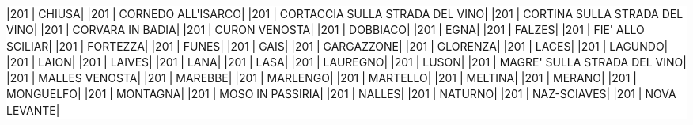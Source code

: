|201 | CHIUSA|
|201 | CORNEDO ALL'ISARCO|
|201 | CORTACCIA SULLA STRADA DEL VINO|
|201 | CORTINA SULLA STRADA DEL VINO|
|201 | CORVARA IN BADIA|
|201 | CURON VENOSTA|
|201 | DOBBIACO|
|201 | EGNA|
|201 | FALZES|
|201 | FIE' ALLO SCILIAR|
|201 | FORTEZZA|
|201 | FUNES|
|201 | GAIS|
|201 | GARGAZZONE|
|201 | GLORENZA|
|201 | LACES|
|201 | LAGUNDO|
|201 | LAION|
|201 | LAIVES|
|201 | LANA|
|201 | LASA|
|201 | LAUREGNO|
|201 | LUSON|
|201 | MAGRE' SULLA STRADA DEL VINO|
|201 | MALLES VENOSTA|
|201 | MAREBBE|
|201 | MARLENGO|
|201 | MARTELLO|
|201 | MELTINA|
|201 | MERANO|
|201 | MONGUELFO|
|201 | MONTAGNA|
|201 | MOSO IN PASSIRIA|
|201 | NALLES|
|201 | NATURNO|
|201 | NAZ-SCIAVES|
|201 | NOVA LEVANTE|